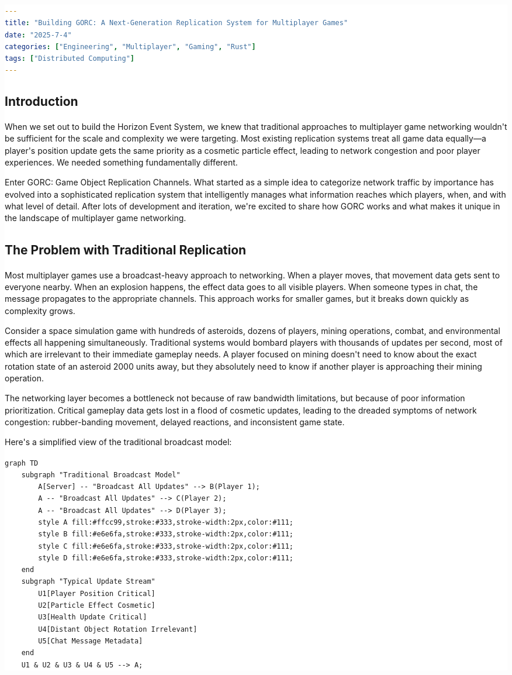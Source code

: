 ```yaml
---
title: "Building GORC: A Next-Generation Replication System for Multiplayer Games"
date: "2025-7-4"
categories: ["Engineering", "Multiplayer", "Gaming", "Rust"] 
tags: ["Distributed Computing"]
---
```


## Introduction

When we set out to build the Horizon Event System, we knew that traditional approaches to multiplayer game networking wouldn't be sufficient for the scale and complexity we were targeting. Most existing replication systems treat all game data equally—a player's position update gets the same priority as a cosmetic particle effect, leading to network congestion and poor player experiences. We needed something fundamentally different.

Enter GORC: Game Object Replication Channels. What started as a simple idea to categorize network traffic by importance has evolved into a sophisticated replication system that intelligently manages what information reaches which players, when, and with what level of detail. After lots of development and iteration, we're excited to share how GORC works and what makes it unique in the landscape of multiplayer game networking.

## The Problem with Traditional Replication

Most multiplayer games use a broadcast-heavy approach to networking. When a player moves, that movement data gets sent to everyone nearby. When an explosion happens, the effect data goes to all visible players. When someone types in chat, the message propagates to the appropriate channels. This approach works for smaller games, but it breaks down quickly as complexity grows.

Consider a space simulation game with hundreds of asteroids, dozens of players, mining operations, combat, and environmental effects all happening simultaneously. Traditional systems would bombard players with thousands of updates per second, most of which are irrelevant to their immediate gameplay needs. A player focused on mining doesn't need to know about the exact rotation state of an asteroid 2000 units away, but they absolutely need to know if another player is approaching their mining operation.

The networking layer becomes a bottleneck not because of raw bandwidth limitations, but because of poor information prioritization. Critical gameplay data gets lost in a flood of cosmetic updates, leading to the dreaded symptoms of network congestion: rubber-banding movement, delayed reactions, and inconsistent game state.

Here's a simplified view of the traditional broadcast model:

```mermaid
graph TD
    subgraph "Traditional Broadcast Model"
        A[Server] -- "Broadcast All Updates" --> B(Player 1);
        A -- "Broadcast All Updates" --> C(Player 2);
        A -- "Broadcast All Updates" --> D(Player 3);
        style A fill:#ffcc99,stroke:#333,stroke-width:2px,color:#111;
        style B fill:#e6e6fa,stroke:#333,stroke-width:2px,color:#111;
        style C fill:#e6e6fa,stroke:#333,stroke-width:2px,color:#111;
        style D fill:#e6e6fa,stroke:#333,stroke-width:2px,color:#111;
    end
    subgraph "Typical Update Stream"
        U1[Player Position Critical]
        U2[Particle Effect Cosmetic]
        U3[Health Update Critical]
        U4[Distant Object Rotation Irrelevant]
        U5[Chat Message Metadata]
    end
    U1 & U2 & U3 & U4 & U5 --> A;
```
